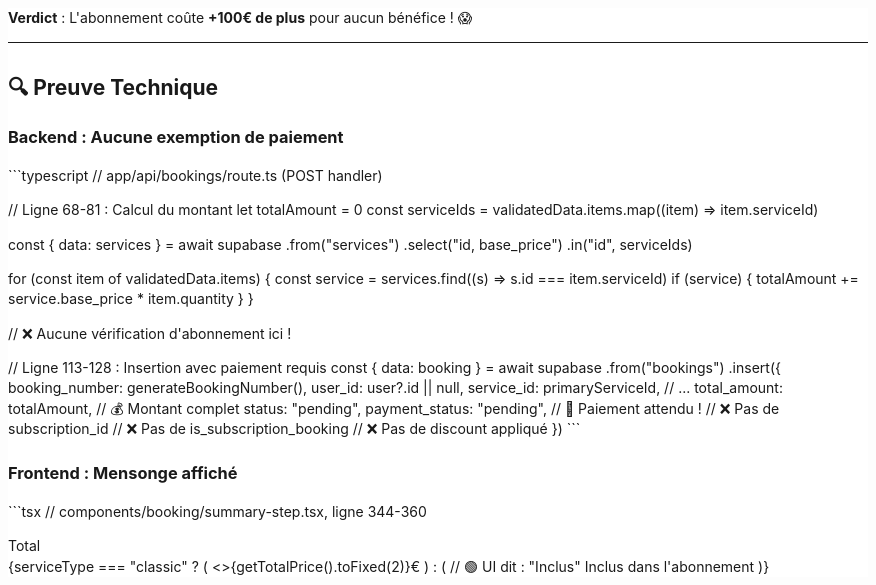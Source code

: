 **Verdict** : L'abonnement coûte **+100€ de plus** pour aucun bénéfice ! 😱

---

## 🔍 Preuve Technique

### Backend : Aucune exemption de paiement
\`\`\`typescript
// app/api/bookings/route.ts (POST handler)

// Ligne 68-81 : Calcul du montant
let totalAmount = 0
const serviceIds = validatedData.items.map((item) => item.serviceId)

const { data: services } = await supabase
  .from("services")
  .select("id, base_price")
  .in("id", serviceIds)

for (const item of validatedData.items) {
  const service = services.find((s) => s.id === item.serviceId)
  if (service) {
    totalAmount += service.base_price * item.quantity
  }
}

// ❌ Aucune vérification d'abonnement ici !

// Ligne 113-128 : Insertion avec paiement requis
const { data: booking } = await supabase
  .from("bookings")
  .insert({
    booking_number: generateBookingNumber(),
    user_id: user?.id || null,
    service_id: primaryServiceId,
    // ...
    total_amount: totalAmount,        // 💰 Montant complet
    status: "pending",
    payment_status: "pending",        // 🚨 Paiement attendu !
    // ❌ Pas de subscription_id
    // ❌ Pas de is_subscription_booking
    // ❌ Pas de discount appliqué
  })
\`\`\`

### Frontend : Mensonge affiché
\`\`\`tsx
// components/booking/summary-step.tsx, ligne 344-360

<div className="flex items-center justify-between">
  <span>Total</span>
  <div>
    {serviceType === "classic" ? (
      <>{getTotalPrice().toFixed(2)}€</>
    ) : (
      // 🟢 UI dit : "Inclus"
      <span className="text-green-600">
        Inclus dans l'abonnement
      </span>
    )}
  </div>
</div>
